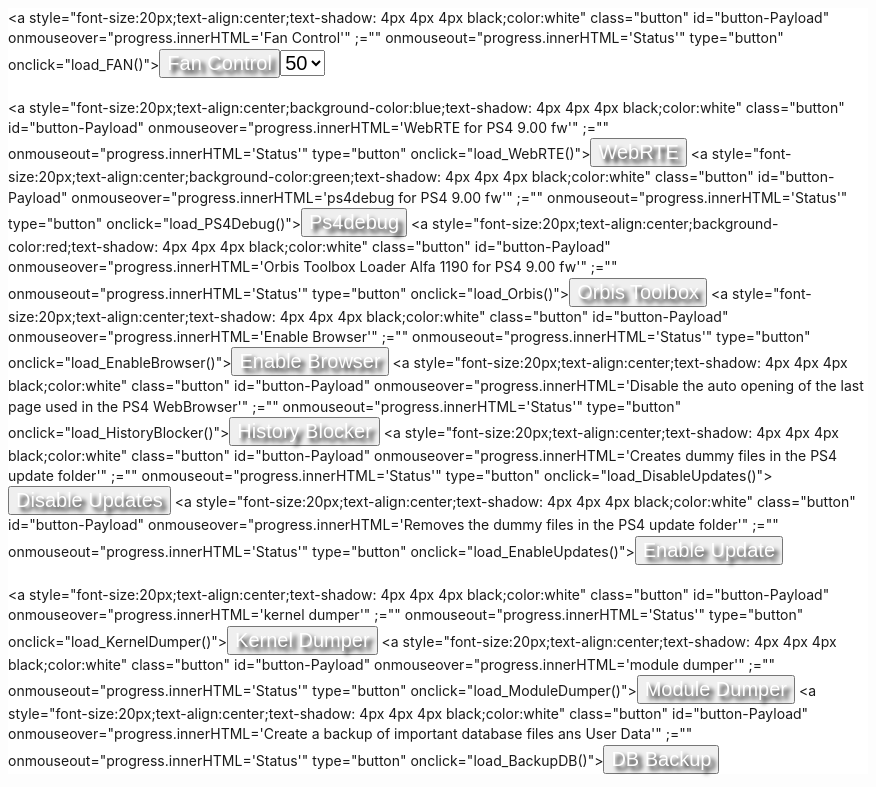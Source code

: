 <a style="font-size:20px;text-align:center;text-shadow: 4px 4px 4px black;color:white" class="button" id="button-Payload" onmouseover="progress.innerHTML=&#39;Fan Control&#39;" ;="" onmouseout="progress.innerHTML=&#39;Status&#39;" type="button" onclick="load_FAN()"><button href="" style="font-size:20px;text-align:center;text-shadow: 4px 4px 4px black;color:white"> Fan Control </button></a><select style="font-size:20px;text-align:center;color:black" id="tempC"><option value="50">50</option><option value="55">55</option><option value="60">60</option><option value="65">65</option><option value="70">70</option><option value="75">75</option><option value="80">80</option></select><a style="font-size: 17px; text-align: center; color: white;" href="">°C</a>
<br /><br />
<a style="font-size:20px;text-align:center;background-color:blue;text-shadow: 4px 4px 4px black;color:white" class="button" id="button-Payload" onmouseover="progress.innerHTML=&#39;WebRTE for PS4 9.00 fw&#39;" ;="" onmouseout="progress.innerHTML=&#39;Status&#39;" type="button" onclick="load_WebRTE()"><button href="" style="font-size:20px;text-align:center;text-shadow: 4px 4px 4px black;color:white"> WebRTE </button></a>
<a style="font-size:20px;text-align:center;background-color:green;text-shadow: 4px 4px 4px black;color:white" class="button" id="button-Payload" onmouseover="progress.innerHTML=&#39;ps4debug for PS4 9.00 fw&#39;" ;="" onmouseout="progress.innerHTML=&#39;Status&#39;" type="button" onclick="load_PS4Debug()"><button href="" style="font-size:20px;text-align:center;text-shadow: 4px 4px 4px black;color:white"> Ps4debug </button></a>
<a style="font-size:20px;text-align:center;background-color:red;text-shadow: 4px 4px 4px black;color:white" class="button" id="button-Payload" onmouseover="progress.innerHTML=&#39;Orbis Toolbox Loader Alfa 1190 for PS4 9.00 fw&#39;" ;="" onmouseout="progress.innerHTML=&#39;Status&#39;" type="button" onclick="load_Orbis()"><button href="" style="font-size:20px;text-align:center;text-shadow: 4px 4px 4px black;color:white"> Orbis Toolbox </button></a>
<a style="font-size:20px;text-align:center;text-shadow: 4px 4px 4px black;color:white" class="button" id="button-Payload" onmouseover="progress.innerHTML=&#39;Enable Browser&#39;" ;="" onmouseout="progress.innerHTML=&#39;Status&#39;" type="button" onclick="load_EnableBrowser()"><button href="" style="font-size:20px;text-align:center;text-shadow: 4px 4px 4px black;color:white"> Enable Browser </button></a>
<a style="font-size:20px;text-align:center;text-shadow: 4px 4px 4px black;color:white" class="button" id="button-Payload" onmouseover="progress.innerHTML=&#39;Disable the auto opening of the last page used in the PS4 WebBrowser&#39;" ;="" onmouseout="progress.innerHTML=&#39;Status&#39;" type="button" onclick="load_HistoryBlocker()"><button href="" style="font-size:20px;text-align:center;text-shadow: 4px 4px 4px black;color:white"> History Blocker </button></a>
<a style="font-size:20px;text-align:center;text-shadow: 4px 4px 4px black;color:white" class="button" id="button-Payload" onmouseover="progress.innerHTML=&#39;Creates dummy files in the PS4 update folder&#39;" ;="" onmouseout="progress.innerHTML=&#39;Status&#39;" type="button" onclick="load_DisableUpdates()"><button href="" style="font-size:20px;text-align:center;text-shadow: 4px 4px 4px black;color:white">Disable Updates</button></a>
<a style="font-size:20px;text-align:center;text-shadow: 4px 4px 4px black;color:white" class="button" id="button-Payload" onmouseover="progress.innerHTML=&#39;Removes the dummy files in the PS4 update folder&#39;" ;="" onmouseout="progress.innerHTML=&#39;Status&#39;" type="button" onclick="load_EnableUpdates()"><button href="" style="font-size:20px;text-align:center;text-shadow: 4px 4px 4px black;color:white"> Enable Update </button></a>
<br /><br />
<a style="font-size:20px;text-align:center;text-shadow: 4px 4px 4px black;color:white" class="button" id="button-Payload" onmouseover="progress.innerHTML=&#39;kernel dumper&#39;" ;="" onmouseout="progress.innerHTML=&#39;Status&#39;" type="button" onclick="load_KernelDumper()"><button href="" style="font-size:20px;text-align:center;text-shadow: 4px 4px 4px black;color:white"> Kernel Dumper </button></a>
<a style="font-size:20px;text-align:center;text-shadow: 4px 4px 4px black;color:white" class="button" id="button-Payload" onmouseover="progress.innerHTML=&#39;module dumper&#39;" ;="" onmouseout="progress.innerHTML=&#39;Status&#39;" type="button" onclick="load_ModuleDumper()"><button href="" style="font-size:20px;text-align:center;text-shadow: 4px 4px 4px black;color:white"> Module Dumper </button></a>
<a style="font-size:20px;text-align:center;text-shadow: 4px 4px 4px black;color:white" class="button" id="button-Payload" onmouseover="progress.innerHTML=&#39;Create a backup of important database files ans User Data&#39;" ;="" onmouseout="progress.innerHTML=&#39;Status&#39;" type="button" onclick="load_BackupDB()"><button href="" style="font-size:20px;text-align:center;text-shadow: 4px 4px 4px black;color:white"> DB Backup </button></a>